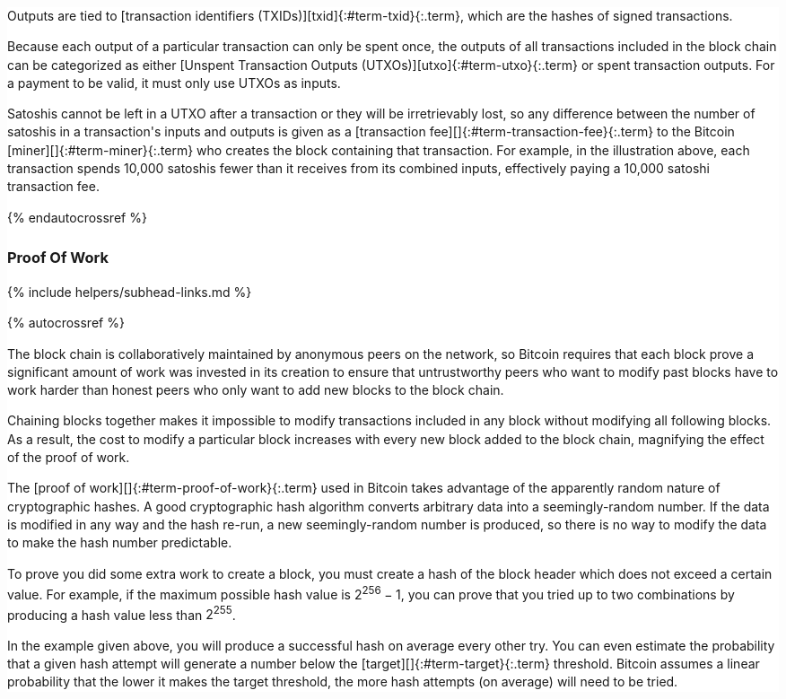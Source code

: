 Outputs are tied to [transaction identifiers (TXIDs)][txid]{:#term-txid}{:.term}, which are the hashes
of signed transactions.

Because each output of a particular transaction can only be spent once,
the outputs of all transactions included in the block chain can be categorized as either
[Unspent Transaction Outputs (UTXOs)][utxo]{:#term-utxo}{:.term} or spent transaction outputs. For a
payment to be valid, it must only use UTXOs as inputs.

Satoshis cannot be left in a UTXO after a transaction or they will be
irretrievably lost, so any difference between the number of satoshis in a
transaction's inputs and outputs is given as a [transaction fee][]{:#term-transaction-fee}{:.term} to 
the Bitcoin [miner][]{:#term-miner}{:.term} who creates the block containing that transaction. 
For example, in the illustration above, each transaction spends 10,000 satoshis
fewer than it receives from its combined inputs, effectively paying a 10,000
satoshi transaction fee.

{% endautocrossref %}

### Proof Of Work
{% include helpers/subhead-links.md %}

{% autocrossref %}

The block chain is collaboratively maintained by anonymous peers on the network, so
Bitcoin requires that each block prove a significant amount of work was invested in
its creation to ensure that untrustworthy peers who want to modify past blocks have
to work harder than honest peers who only want to add new blocks to the
block chain.

Chaining blocks together makes it impossible to modify transactions included
in any block without modifying all following blocks. As a
result, the cost to modify a particular block increases with every new block
added to the block chain, magnifying the effect of the proof of work.

The [proof of work][]{:#term-proof-of-work}{:.term} used in Bitcoin
takes advantage of the apparently random nature of cryptographic hashes.
A good cryptographic hash algorithm converts arbitrary data into a
seemingly-random number. If the data is modified in any way and
the hash re-run, a new seemingly-random number is produced, so there is
no way to modify the data to make the hash number predictable.

To prove you did some extra work to create a block, you must create a
hash of the block header which does not exceed a certain value. For
example, if the maximum possible hash value is <span
class="math">2<sup>256</sup> − 1</span>, you can prove that you
tried up to two combinations by producing a hash value less than <span
class="math">2<sup>255</sup></span>.

In the example given above, you will produce a successful hash on average every other try.
You can even estimate the probability
that a given hash attempt will generate a number below the [target][]{:#term-target}{:.term}
threshold.
Bitcoin assumes a linear probability that the lower it makes the target threshold, the more hash attempts (on average) will need to be tried.
